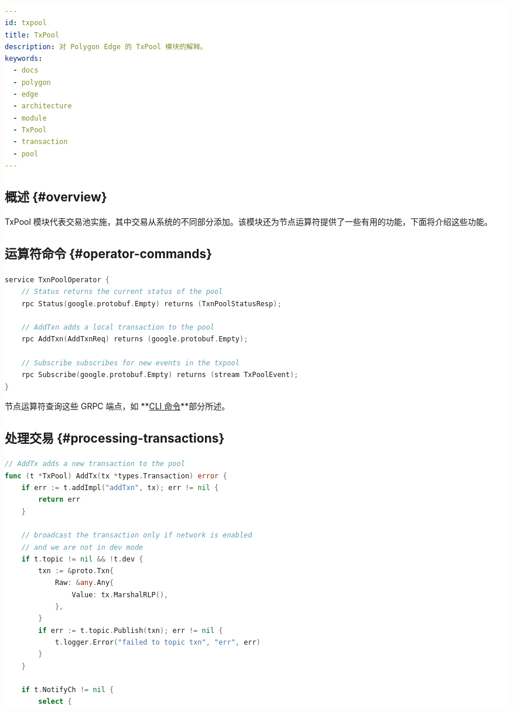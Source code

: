 ```yaml
---
id: txpool
title: TxPool
description: 对 Polygon Edge 的 TxPool 模块的解释。
keywords:
  - docs
  - polygon
  - edge
  - architecture
  - module
  - TxPool
  - transaction
  - pool
---
```


## 概述 {#overview}

TxPool 模块代表交易池实施，其中交易从系统的不同部分添加。该模块还为节点运算符提供了一些有用的功能，下面将介绍这些功能。

## 运算符命令 {#operator-commands}

````go title="txpool/proto/operator.proto
service TxnPoolOperator {
    // Status returns the current status of the pool
    rpc Status(google.protobuf.Empty) returns (TxnPoolStatusResp);

    // AddTxn adds a local transaction to the pool
    rpc AddTxn(AddTxnReq) returns (google.protobuf.Empty);

    // Subscribe subscribes for new events in the txpool
    rpc Subscribe(google.protobuf.Empty) returns (stream TxPoolEvent);
}

````

节点运算符查询这些 GRPC 端点，如 **[CLI 命令](/docs/edge/get-started/cli-commands#transaction-pool-commands)**部分所述。

## 处理交易 {#processing-transactions}

````go title="txpool/txpool.go"
// AddTx adds a new transaction to the pool
func (t *TxPool) AddTx(tx *types.Transaction) error {
	if err := t.addImpl("addTxn", tx); err != nil {
		return err
	}

	// broadcast the transaction only if network is enabled
	// and we are not in dev mode
	if t.topic != nil && !t.dev {
		txn := &proto.Txn{
			Raw: &any.Any{
				Value: tx.MarshalRLP(),
			},
		}
		if err := t.topic.Publish(txn); err != nil {
			t.logger.Error("failed to topic txn", "err", err)
		}
	}

	if t.NotifyCh != nil {
		select {
````